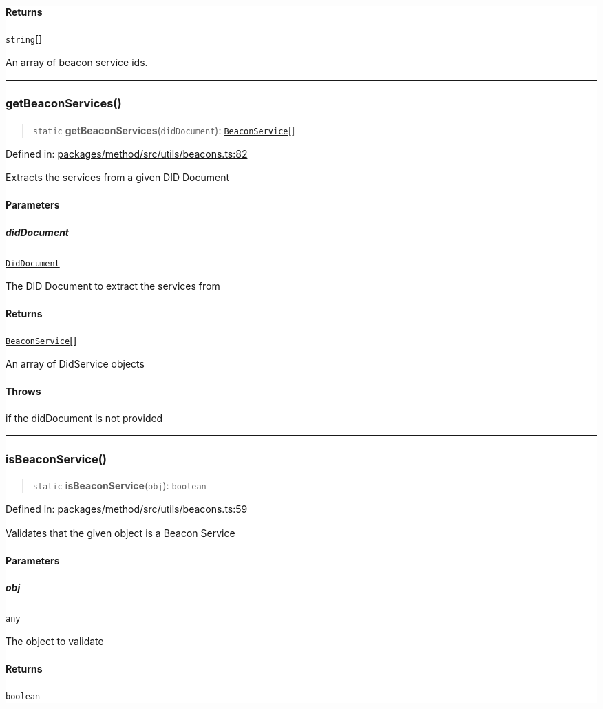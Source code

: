 #### Returns

`string`[]

An array of beacon service ids.

***

### getBeaconServices()

> `static` **getBeaconServices**(`didDocument`): [`BeaconService`](../interfaces/BeaconService.md)[]

Defined in: [packages/method/src/utils/beacons.ts:82](https://github.com/dcdpr/did-btcr2-js/blob/c82bc5c69016e1146a0c52c6e6b21621f5abd6d4/packages/method/src/utils/beacons.ts#L82)

Extracts the services from a given DID Document

#### Parameters

##### didDocument

[`DidDocument`](DidDocument.md)

The DID Document to extract the services from

#### Returns

[`BeaconService`](../interfaces/BeaconService.md)[]

An array of DidService objects

#### Throws

if the didDocument is not provided

***

### isBeaconService()

> `static` **isBeaconService**(`obj`): `boolean`

Defined in: [packages/method/src/utils/beacons.ts:59](https://github.com/dcdpr/did-btcr2-js/blob/c82bc5c69016e1146a0c52c6e6b21621f5abd6d4/packages/method/src/utils/beacons.ts#L59)

Validates that the given object is a Beacon Service

#### Parameters

##### obj

`any`

The object to validate

#### Returns

`boolean`

